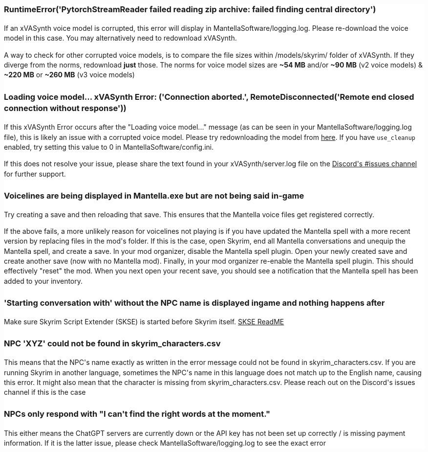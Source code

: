### RuntimeError('PytorchStreamReader failed reading zip archive: failed finding central directory')
If an xVASynth voice model is corrupted, this error will display in MantellaSoftware/logging.log. Please re-download the voice model in this case. You may alternatively need to redownload xVASynth.

A way to check for other corrupted voice models, is to compare the file sizes within /models/skyrim/ folder of xVASynth. If they diverge from the norms, redownload **just** those. The norms for voice model sizes are **~54 MB** and/or **~90 MB** (v2 voice models) & **~220 MB** or **~260 MB** (v3 voice models)

### Loading voice model... xVASynth Error: ('Connection aborted.', RemoteDisconnected('Remote end closed connection without response'))
If this xVASynth Error occurs after the "Loading voice model..." message (as can be seen in your MantellaSoftware/logging.log file), this is likely an issue with a corrupted voice model. Please try redownloading the model from [here](https://www.nexusmods.com/skyrimspecialedition/mods/44184). If you have `use_cleanup` enabled, try setting this value to 0 in MantellaSoftware/config.ini.

If this does not resolve your issue, please share the text found in your xVASynth/server.log file on the [Discord's #issues channel](https://discord.gg/Q4BJAdtGUE) for further support.

### Voicelines are being displayed in Mantella.exe but are not being said in-game
Try creating a save and then reloading that save. This ensures that the Mantella voice files get registered correctly. 

If the above fails, a more unlikely reason for voicelines not playing is if you have updated the Mantella spell with a more recent version by replacing files in the mod's folder. If this is the case, open Skyrim, end all Mantella conversations and unequip the Mantella spell, and create a save. In your mod organizer, disable the Mantella spell plugin. Open your newly created save and create another save (now with no Mantella mod). Finally, in your mod organizer re-enable the Mantella spell plugin. This should effectively "reset" the mod. When you next open your recent save, you should see a notification that the Mantella spell has been added to your inventory.

### 'Starting conversation with' without the NPC name is displayed ingame and nothing happens after
Make sure Skyrim Script Extender (SKSE) is started before Skyrim itself.
[SKSE ReadME](https://skse.silverlock.org/skse_readme.txt)

### NPC 'XYZ' could not be found in skyrim_characters.csv
This means that the NPC's name exactly as written in the error message could not be found in skyrim_characters.csv. If you are running Skyrim in another language, sometimes the NPC's name in this language does not match up to the English name, causing this error. It might also mean that the character is missing from skyrim_characters.csv. Please reach out on the Discord's issues channel if this is the case

### NPCs only respond with "I can't find the right words at the moment."
This either means the ChatGPT servers are currently down or the API key has not been set up correctly / is missing payment information. If it is the latter issue, please check MantellaSoftware/logging.log to see the exact error
